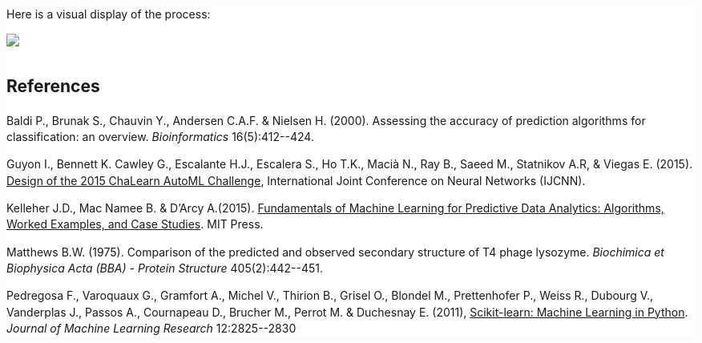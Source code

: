 Here is a visual display of the process:

![](https://raw.githubusercontent.com/CDU-data-science-team/pxtextmining/main/text_classification_package_structure.png)

## References
Baldi P., Brunak S., Chauvin Y., Andersen C.A.F. & Nielsen H. (2000). Assessing 
the accuracy of prediction algorithms for classification: an overview. 
_Bioinformatics_  16(5):412--424.

Guyon I., Bennett K. Cawley G., Escalante H.J., Escalera S., Ho T.K., Macià N., 
Ray B., Saeed M., Statnikov A.R, & Viegas E. (2015). [Design of the 2015 ChaLearn AutoML Challenge](https://ieeexplore.ieee.org/document/7280767), 
International Joint Conference on Neural Networks (IJCNN).

Kelleher J.D., Mac Namee B. & D’Arcy A.(2015). 
[Fundamentals of Machine Learning for Predictive Data Analytics: Algorithms, Worked Examples, and Case Studies](https://mitpress.mit.edu/books/fundamentals-machine-learning-predictive-data-analytics). 
MIT Press.

Matthews B.W. (1975). Comparison of the predicted and observed secondary 
structure of T4 phage lysozyme. _Biochimica et Biophysica Acta (BBA) - Protein Structure_ 405(2):442--451.

Pedregosa F., Varoquaux G., Gramfort A., Michel V., Thirion B., Grisel O., 
Blondel M., Prettenhofer P., Weiss R., Dubourg V., Vanderplas J., Passos A., 
Cournapeau D., Brucher M., Perrot M. & Duchesnay E. (2011), 
[Scikit-learn: Machine Learning in Python](https://jmlr.csail.mit.edu/papers/v12/pedregosa11a.html). 
_Journal of Machine Learning Research_ 12:2825--2830
